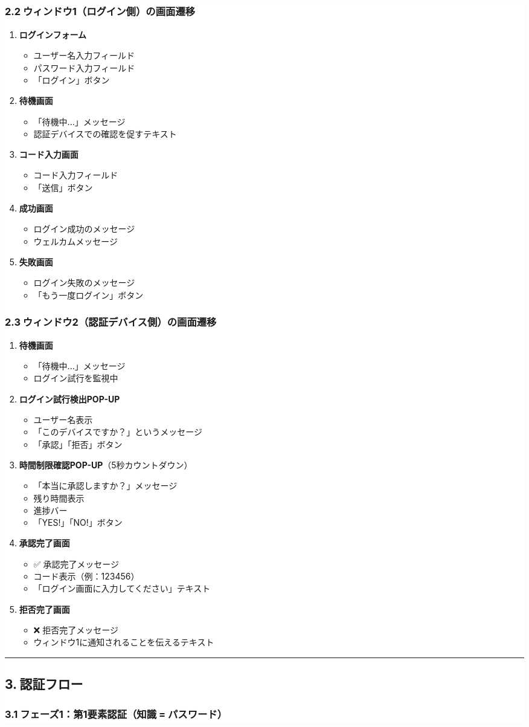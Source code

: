 ### 2.2 ウィンドウ1（ログイン側）の画面遷移

1. **ログインフォーム**
   - ユーザー名入力フィールド
   - パスワード入力フィールド
   - 「ログイン」ボタン

2. **待機画面**
   - 「待機中...」メッセージ
   - 認証デバイスでの確認を促すテキスト

3. **コード入力画面**
   - コード入力フィールド
   - 「送信」ボタン

4. **成功画面**
   - ログイン成功のメッセージ
   - ウェルカムメッセージ

5. **失敗画面**
   - ログイン失敗のメッセージ
   - 「もう一度ログイン」ボタン

### 2.3 ウィンドウ2（認証デバイス側）の画面遷移

1. **待機画面**
   - 「待機中...」メッセージ
   - ログイン試行を監視中

2. **ログイン試行検出POP-UP**
   - ユーザー名表示
   - 「このデバイスですか？」というメッセージ
   - 「承認」「拒否」ボタン

3. **時間制限確認POP-UP**（5秒カウントダウン）
   - 「本当に承認しますか？」メッセージ
   - 残り時間表示
   - 進捗バー
   - 「YES!」「NO!」ボタン

4. **承認完了画面**
   - ✅ 承認完了メッセージ
   - コード表示（例：123456）
   - 「ログイン画面に入力してください」テキスト

5. **拒否完了画面**
   - ❌ 拒否完了メッセージ
   - ウィンドウ1に通知されることを伝えるテキスト

---

## 3. 認証フロー

### 3.1 フェーズ1：第1要素認証（知識 = パスワード）
